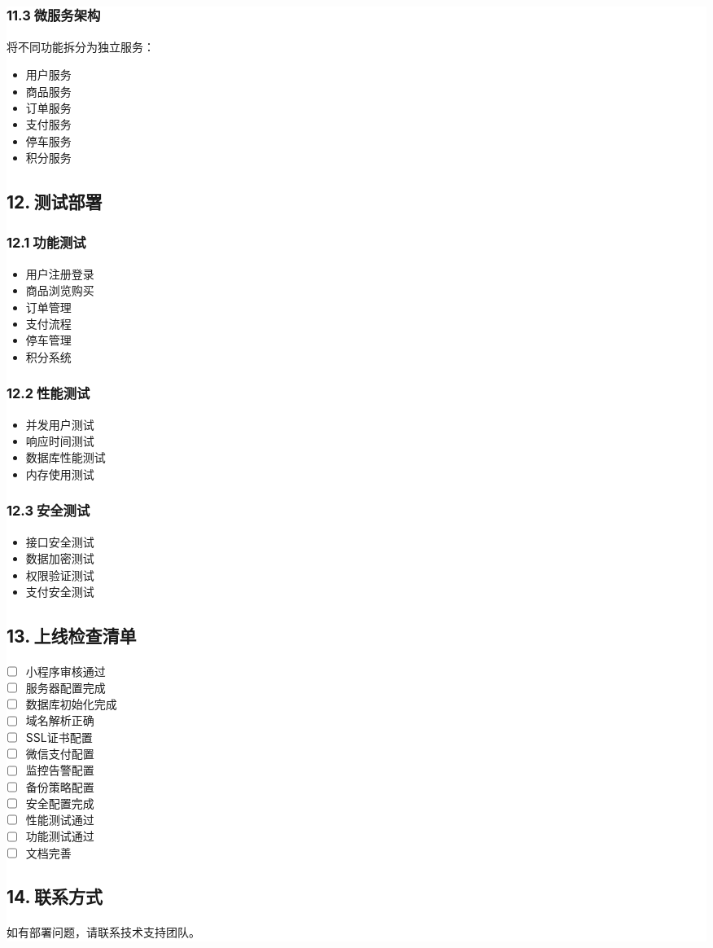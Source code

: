 ### 11.3 微服务架构
将不同功能拆分为独立服务：
- 用户服务
- 商品服务
- 订单服务
- 支付服务
- 停车服务
- 积分服务

## 12. 测试部署

### 12.1 功能测试
- 用户注册登录
- 商品浏览购买
- 订单管理
- 支付流程
- 停车管理
- 积分系统

### 12.2 性能测试
- 并发用户测试
- 响应时间测试
- 数据库性能测试
- 内存使用测试

### 12.3 安全测试
- 接口安全测试
- 数据加密测试
- 权限验证测试
- 支付安全测试

## 13. 上线检查清单

- [ ] 小程序审核通过
- [ ] 服务器配置完成
- [ ] 数据库初始化完成
- [ ] 域名解析正确
- [ ] SSL证书配置
- [ ] 微信支付配置
- [ ] 监控告警配置
- [ ] 备份策略配置
- [ ] 安全配置完成
- [ ] 性能测试通过
- [ ] 功能测试通过
- [ ] 文档完善

## 14. 联系方式

如有部署问题，请联系技术支持团队。 
